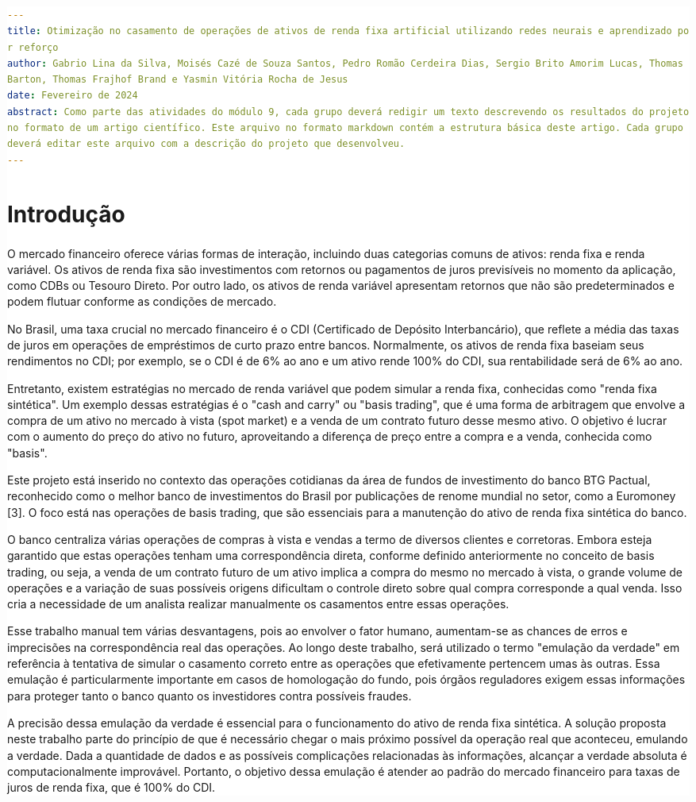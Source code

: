 ```yaml
---
title: Otimização no casamento de operações de ativos de renda fixa artificial utilizando redes neurais e aprendizado por reforço
author: Gabrio Lina da Silva, Moisés Cazé de Souza Santos, Pedro Romão Cerdeira Dias, Sergio Brito Amorim Lucas, Thomas Barton, Thomas Frajhof Brand e Yasmin Vitória Rocha de Jesus
date: Fevereiro de 2024
abstract: Como parte das atividades do módulo 9, cada grupo deverá redigir um texto descrevendo os resultados do projeto no formato de um artigo científico. Este arquivo no formato markdown contém a estrutura básica deste artigo. Cada grupo deverá editar este arquivo com a descrição do projeto que desenvolveu.
---
```

# Introdução

O mercado financeiro oferece várias formas de interação, incluindo duas categorias comuns de ativos: renda fixa e renda variável. Os ativos de renda fixa são investimentos com retornos ou pagamentos de juros previsíveis no momento da aplicação, como CDBs ou Tesouro Direto. Por outro lado, os ativos de renda variável apresentam retornos que não são predeterminados e podem flutuar conforme as condições de mercado.

No Brasil, uma taxa crucial no mercado financeiro é o CDI (Certificado de Depósito Interbancário), que reflete a média das taxas de juros em operações de empréstimos de curto prazo entre bancos. Normalmente, os ativos de renda fixa baseiam seus rendimentos no CDI; por exemplo, se o CDI é de 6% ao ano e um ativo rende 100% do CDI, sua rentabilidade será de 6% ao ano.

Entretanto, existem estratégias no mercado de renda variável que podem simular a renda fixa, conhecidas como "renda fixa sintética". Um exemplo dessas estratégias é o "cash and carry" ou "basis trading", que é uma forma de arbitragem que envolve a compra de um ativo no mercado à vista (spot market) e a venda de um contrato futuro desse mesmo ativo. O objetivo é lucrar com o aumento do preço do ativo no futuro, aproveitando a diferença de preço entre a compra e a venda, conhecida como "basis".

Este projeto está inserido no contexto das operações cotidianas da área de fundos de investimento do banco BTG Pactual, reconhecido como o melhor banco de investimentos do Brasil por publicações de renome mundial no setor, como a Euromoney [3]. O foco está nas operações de basis trading, que são essenciais para a manutenção do ativo de renda fixa sintética do banco.

O banco centraliza várias operações de compras à vista e vendas a termo de diversos clientes e corretoras. Embora esteja garantido que estas operações tenham uma correspondência direta, conforme definido anteriormente no conceito de basis trading, ou seja, a venda de um contrato futuro de um ativo implica a compra do mesmo no mercado à vista, o grande volume de operações e a variação de suas possíveis origens dificultam o controle direto sobre qual compra corresponde a qual venda. Isso cria a necessidade de um analista realizar manualmente os casamentos entre essas operações.

Esse trabalho manual tem várias desvantagens, pois ao envolver o fator humano, aumentam-se as chances de erros e imprecisões na correspondência real das operações. Ao longo deste trabalho, será utilizado o termo "emulação da verdade" em referência à tentativa de simular o casamento correto entre as operações que efetivamente pertencem umas às outras. Essa emulação é particularmente importante em casos de homologação do fundo, pois órgãos reguladores exigem essas informações para proteger tanto o banco quanto os investidores contra possíveis fraudes.

A precisão dessa emulação da verdade é essencial para o funcionamento do ativo de renda fixa sintética. A solução proposta neste trabalho parte do princípio de que é necessário chegar o mais próximo possível da operação real que aconteceu, emulando a verdade. Dada a quantidade de dados e as possíveis complicações relacionadas às informações, alcançar a verdade absoluta é computacionalmente improvável. Portanto, o objetivo dessa emulação é atender ao padrão do mercado financeiro para taxas de juros de renda fixa, que é 100% do CDI.
